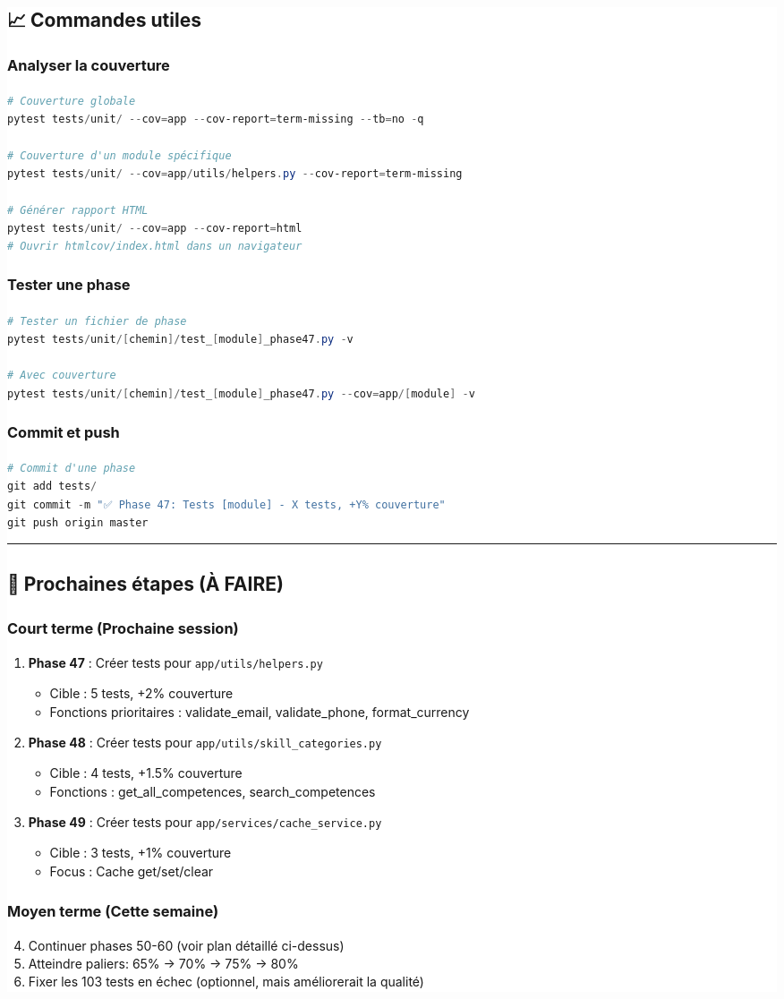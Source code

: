 
## 📈 Commandes utiles

### Analyser la couverture
```powershell
# Couverture globale
pytest tests/unit/ --cov=app --cov-report=term-missing --tb=no -q

# Couverture d'un module spécifique
pytest tests/unit/ --cov=app/utils/helpers.py --cov-report=term-missing

# Générer rapport HTML
pytest tests/unit/ --cov=app --cov-report=html
# Ouvrir htmlcov/index.html dans un navigateur
```

### Tester une phase
```powershell
# Tester un fichier de phase
pytest tests/unit/[chemin]/test_[module]_phase47.py -v

# Avec couverture
pytest tests/unit/[chemin]/test_[module]_phase47.py --cov=app/[module] -v
```

### Commit et push
```powershell
# Commit d'une phase
git add tests/
git commit -m "✅ Phase 47: Tests [module] - X tests, +Y% couverture"
git push origin master
```

---

## 🎯 Prochaines étapes (À FAIRE)

### Court terme (Prochaine session)
1. **Phase 47** : Créer tests pour `app/utils/helpers.py`
   - Cible : 5 tests, +2% couverture
   - Fonctions prioritaires : validate_email, validate_phone, format_currency
   
2. **Phase 48** : Créer tests pour `app/utils/skill_categories.py`
   - Cible : 4 tests, +1.5% couverture
   - Fonctions : get_all_competences, search_competences
   
3. **Phase 49** : Créer tests pour `app/services/cache_service.py`
   - Cible : 3 tests, +1% couverture
   - Focus : Cache get/set/clear

### Moyen terme (Cette semaine)
4. Continuer phases 50-60 (voir plan détaillé ci-dessus)
5. Atteindre paliers: 65% → 70% → 75% → 80%
6. Fixer les 103 tests en échec (optionnel, mais améliorerait la qualité)
